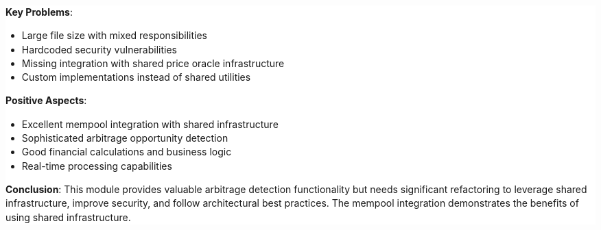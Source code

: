 **Key Problems**: 
- Large file size with mixed responsibilities
- Hardcoded security vulnerabilities
- Missing integration with shared price oracle infrastructure
- Custom implementations instead of shared utilities

**Positive Aspects**: 
- Excellent mempool integration with shared infrastructure
- Sophisticated arbitrage opportunity detection
- Good financial calculations and business logic
- Real-time processing capabilities

**Conclusion**: This module provides valuable arbitrage detection functionality but needs significant refactoring to leverage shared infrastructure, improve security, and follow architectural best practices. The mempool integration demonstrates the benefits of using shared infrastructure.